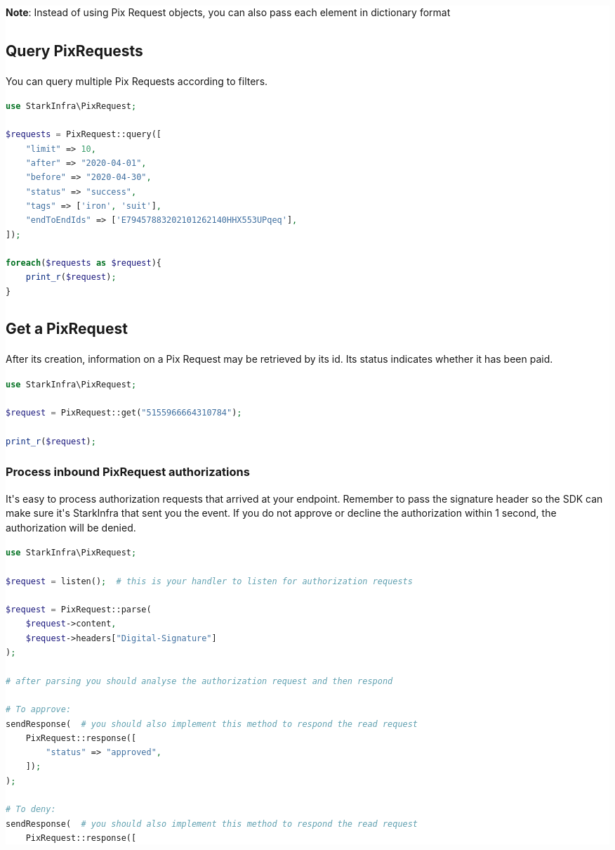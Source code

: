 **Note**: Instead of using Pix Request objects, you can also pass each element in dictionary format

## Query PixRequests

You can query multiple Pix Requests according to filters.

```php
use StarkInfra\PixRequest;

$requests = PixRequest::query([
    "limit" => 10,
    "after" => "2020-04-01",
    "before" => "2020-04-30",
    "status" => "success",
    "tags" => ['iron', 'suit'],
    "endToEndIds" => ['E79457883202101262140HHX553UPqeq'],
]);

foreach($requests as $request){
    print_r($request);
}
```

## Get a PixRequest

After its creation, information on a Pix Request may be retrieved by its id. Its status indicates whether it has been paid.

```php
use StarkInfra\PixRequest;

$request = PixRequest::get("5155966664310784");

print_r($request);
```

### Process inbound PixRequest authorizations

It's easy to process authorization requests that arrived at your endpoint.
Remember to pass the signature header so the SDK can make sure it's StarkInfra that sent you the event.
If you do not approve or decline the authorization within 1 second, the authorization will be denied.

```php
use StarkInfra\PixRequest;

$request = listen();  # this is your handler to listen for authorization requests

$request = PixRequest::parse(
    $request->content, 
    $request->headers["Digital-Signature"]
);

# after parsing you should analyse the authorization request and then respond

# To approve:
sendResponse(  # you should also implement this method to respond the read request
    PixRequest::response([
        "status" => "approved",
    ]);
);

# To deny:
sendResponse(  # you should also implement this method to respond the read request
    PixRequest::response([
```